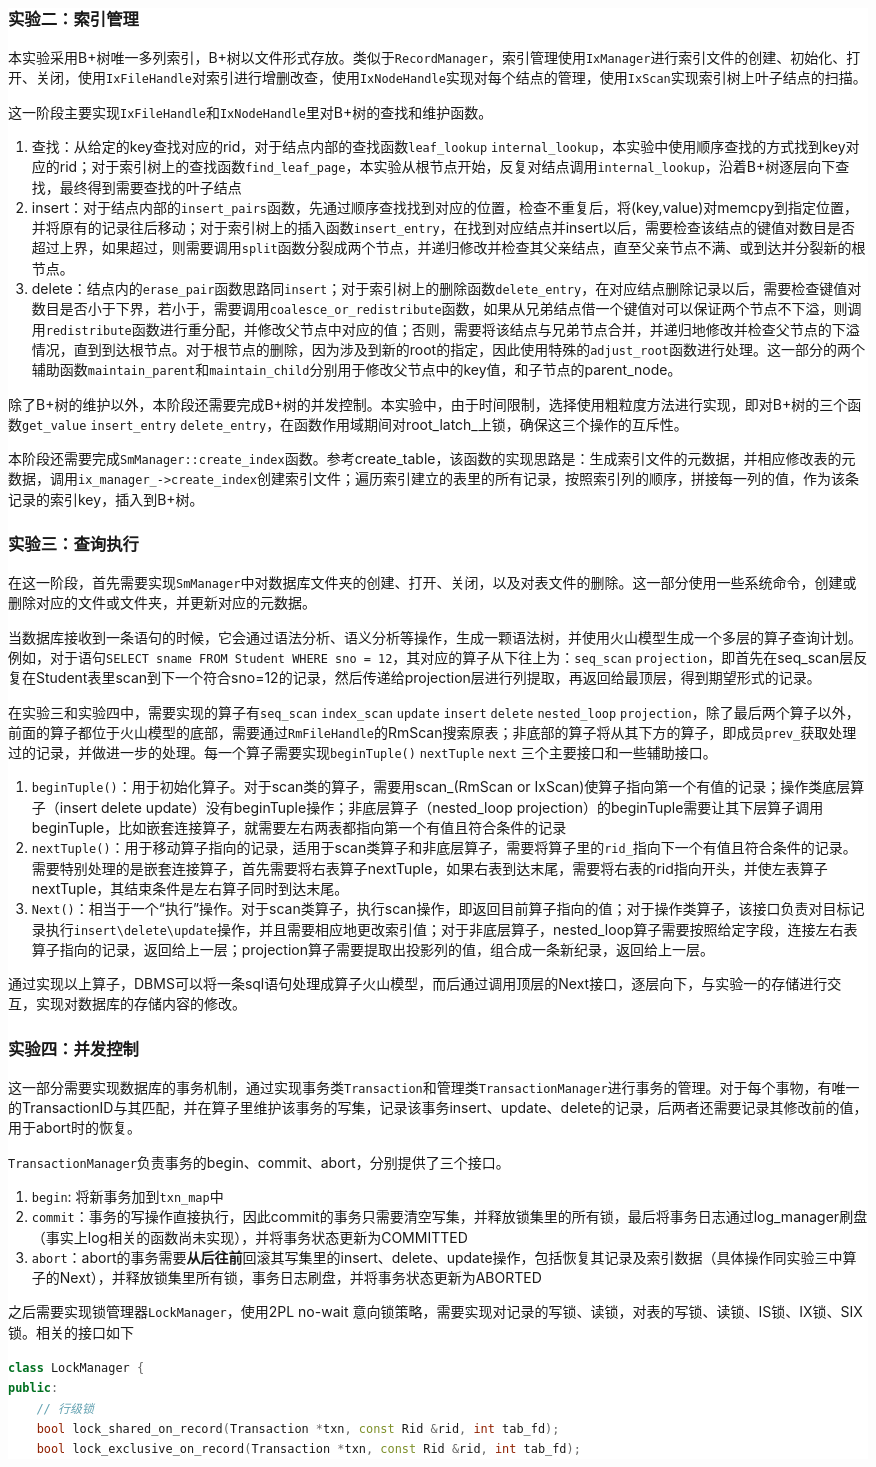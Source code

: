 ### **实验二：索引管理**

本实验采用B+树唯一多列索引，B+树以文件形式存放。类似于```RecordManager```，索引管理使用```IxManager```进行索引文件的创建、初始化、打开、关闭，使用```IxFileHandle```对索引进行增删改查，使用```IxNodeHandle```实现对每个结点的管理，使用```IxScan```实现索引树上叶子结点的扫描。

这一阶段主要实现```IxFileHandle```和```IxNodeHandle```里对B+树的查找和维护函数。

1. 查找：从给定的key查找对应的rid，对于结点内部的查找函数```leaf_lookup``` ```internal_lookup```，本实验中使用顺序查找的方式找到key对应的rid；对于索引树上的查找函数```find_leaf_page```，本实验从根节点开始，反复对结点调用```internal_lookup```，沿着B+树逐层向下查找，最终得到需要查找的叶子结点
2. insert：对于结点内部的```insert_pairs```函数，先通过顺序查找找到对应的位置，检查不重复后，将(key,value)对memcpy到指定位置，并将原有的记录往后移动；对于索引树上的插入函数```insert_entry```，在找到对应结点并insert以后，需要检查该结点的键值对数目是否超过上界，如果超过，则需要调用```split```函数分裂成两个节点，并递归修改并检查其父亲结点，直至父亲节点不满、或到达并分裂新的根节点。
3. delete：结点内的```erase_pair```函数思路同```insert```；对于索引树上的删除函数```delete_entry```，在对应结点删除记录以后，需要检查键值对数目是否小于下界，若小于，需要调用```coalesce_or_redistribute```函数，如果从兄弟结点借一个键值对可以保证两个节点不下溢，则调用```redistribute```函数进行重分配，并修改父节点中对应的值；否则，需要将该结点与兄弟节点合并，并递归地修改并检查父节点的下溢情况，直到到达根节点。对于根节点的删除，因为涉及到新的root的指定，因此使用特殊的```adjust_root```函数进行处理。这一部分的两个辅助函数```maintain_parent```和```maintain_child```分别用于修改父节点中的key值，和子节点的parent_node。

除了B+树的维护以外，本阶段还需要完成B+树的并发控制。本实验中，由于时间限制，选择使用粗粒度方法进行实现，即对B+树的三个函数```get_value``` ```insert_entry``` ```delete_entry```，在函数作用域期间对root_latch_上锁，确保这三个操作的互斥性。

本阶段还需要完成```SmManager::create_index```函数。参考create_table，该函数的实现思路是：生成索引文件的元数据，并相应修改表的元数据，调用```ix_manager_->create_index```创建索引文件；遍历索引建立的表里的所有记录，按照索引列的顺序，拼接每一列的值，作为该条记录的索引key，插入到B+树。

### **实验三：查询执行**

在这一阶段，首先需要实现```SmManager```中对数据库文件夹的创建、打开、关闭，以及对表文件的删除。这一部分使用一些系统命令，创建或删除对应的文件或文件夹，并更新对应的元数据。

当数据库接收到一条语句的时候，它会通过语法分析、语义分析等操作，生成一颗语法树，并使用火山模型生成一个多层的算子查询计划。例如，对于语句```SELECT sname FROM Student WHERE sno = 12```，其对应的算子从下往上为：```seq_scan``` ```projection```，即首先在seq_scan层反复在Student表里scan到下一个符合sno=12的记录，然后传递给projection层进行列提取，再返回给最顶层，得到期望形式的记录。

在实验三和实验四中，需要实现的算子有```seq_scan``` ```index_scan``` ```update``` ```insert``` ```delete``` ```nested_loop``` ```projection```，除了最后两个算子以外，前面的算子都位于火山模型的底部，需要通过```RmFileHandle```的RmScan搜索原表；非底部的算子将从其下方的算子，即成员```prev_```获取处理过的记录，并做进一步的处理。每一个算子需要实现```beginTuple()``` ```nextTuple``` ```next``` 三个主要接口和一些辅助接口。

1. ```beginTuple()```：用于初始化算子。对于scan类的算子，需要用scan_(RmScan or IxScan)使算子指向第一个有值的记录；操作类底层算子（insert delete update）没有beginTuple操作；非底层算子（nested_loop projection）的beginTuple需要让其下层算子调用beginTuple，比如嵌套连接算子，就需要左右两表都指向第一个有值且符合条件的记录
2. ```nextTuple()```：用于移动算子指向的记录，适用于scan类算子和非底层算子，需要将算子里的```rid_```指向下一个有值且符合条件的记录。需要特别处理的是嵌套连接算子，首先需要将右表算子nextTuple，如果右表到达末尾，需要将右表的rid指向开头，并使左表算子nextTuple，其结束条件是左右算子同时到达末尾。
3. ```Next()```：相当于一个“执行”操作。对于scan类算子，执行scan操作，即返回目前算子指向的值；对于操作类算子，该接口负责对目标记录执行```insert\delete\update```操作，并且需要相应地更改索引值；对于非底层算子，nested_loop算子需要按照给定字段，连接左右表算子指向的记录，返回给上一层；projection算子需要提取出投影列的值，组合成一条新纪录，返回给上一层。

通过实现以上算子，DBMS可以将一条sql语句处理成算子火山模型，而后通过调用顶层的Next接口，逐层向下，与实验一的存储进行交互，实现对数据库的存储内容的修改。

### **实验四：并发控制**

这一部分需要实现数据库的事务机制，通过实现事务类```Transaction```和管理类```TransactionManager```进行事务的管理。对于每个事物，有唯一的TransactionID与其匹配，并在算子里维护该事务的写集，记录该事务insert、update、delete的记录，后两者还需要记录其修改前的值，用于abort时的恢复。

```TransactionManager```负责事务的begin、commit、abort，分别提供了三个接口。

1. ```begin```: 将新事务加到```txn_map```中
2. ```commit```：事务的写操作直接执行，因此commit的事务只需要清空写集，并释放锁集里的所有锁，最后将事务日志通过log_manager刷盘（事实上log相关的函数尚未实现），并将事务状态更新为COMMITTED
3. ```abort```：abort的事务需要**从后往前**回滚其写集里的insert、delete、update操作，包括恢复其记录及索引数据（具体操作同实验三中算子的Next），并释放锁集里所有锁，事务日志刷盘，并将事务状态更新为ABORTED

之后需要实现锁管理器```LockManager```，使用2PL no-wait 意向锁策略，需要实现对记录的写锁、读锁，对表的写锁、读锁、IS锁、IX锁、SIX锁。相关的接口如下

```c++
class LockManager {
public:
    // 行级锁
    bool lock_shared_on_record(Transaction *txn, const Rid &rid, int tab_fd);
    bool lock_exclusive_on_record(Transaction *txn, const Rid &rid, int tab_fd);
```